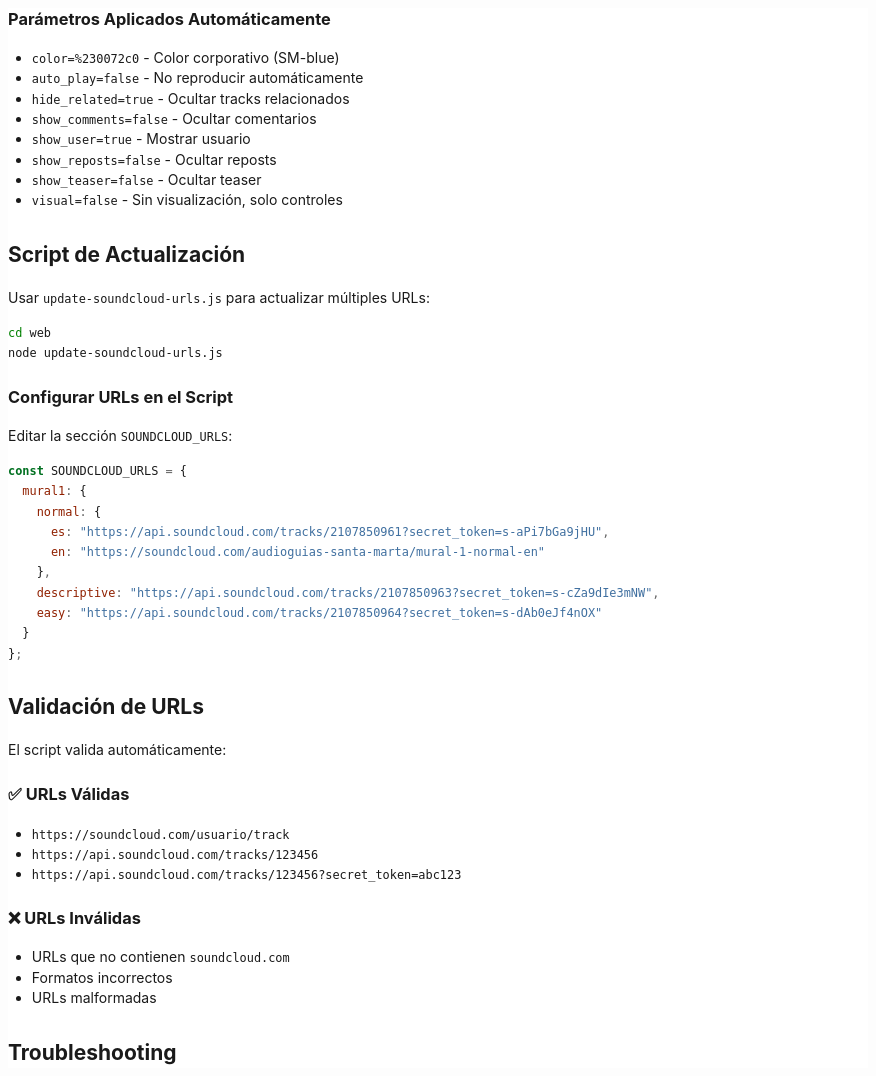 ### Parámetros Aplicados Automáticamente
- `color=%230072c0` - Color corporativo (SM-blue)
- `auto_play=false` - No reproducir automáticamente
- `hide_related=true` - Ocultar tracks relacionados
- `show_comments=false` - Ocultar comentarios
- `show_user=true` - Mostrar usuario
- `show_reposts=false` - Ocultar reposts
- `show_teaser=false` - Ocultar teaser
- `visual=false` - Sin visualización, solo controles

## Script de Actualización

Usar `update-soundcloud-urls.js` para actualizar múltiples URLs:

```bash
cd web
node update-soundcloud-urls.js
```

### Configurar URLs en el Script

Editar la sección `SOUNDCLOUD_URLS`:

```javascript
const SOUNDCLOUD_URLS = {
  mural1: {
    normal: {
      es: "https://api.soundcloud.com/tracks/2107850961?secret_token=s-aPi7bGa9jHU",
      en: "https://soundcloud.com/audioguias-santa-marta/mural-1-normal-en"
    },
    descriptive: "https://api.soundcloud.com/tracks/2107850963?secret_token=s-cZa9dIe3mNW",
    easy: "https://api.soundcloud.com/tracks/2107850964?secret_token=s-dAb0eJf4nOX"
  }
};
```

## Validación de URLs

El script valida automáticamente:

### ✅ URLs Válidas
- `https://soundcloud.com/usuario/track`
- `https://api.soundcloud.com/tracks/123456`
- `https://api.soundcloud.com/tracks/123456?secret_token=abc123`

### ❌ URLs Inválidas
- URLs que no contienen `soundcloud.com`
- Formatos incorrectos
- URLs malformadas

## Troubleshooting
